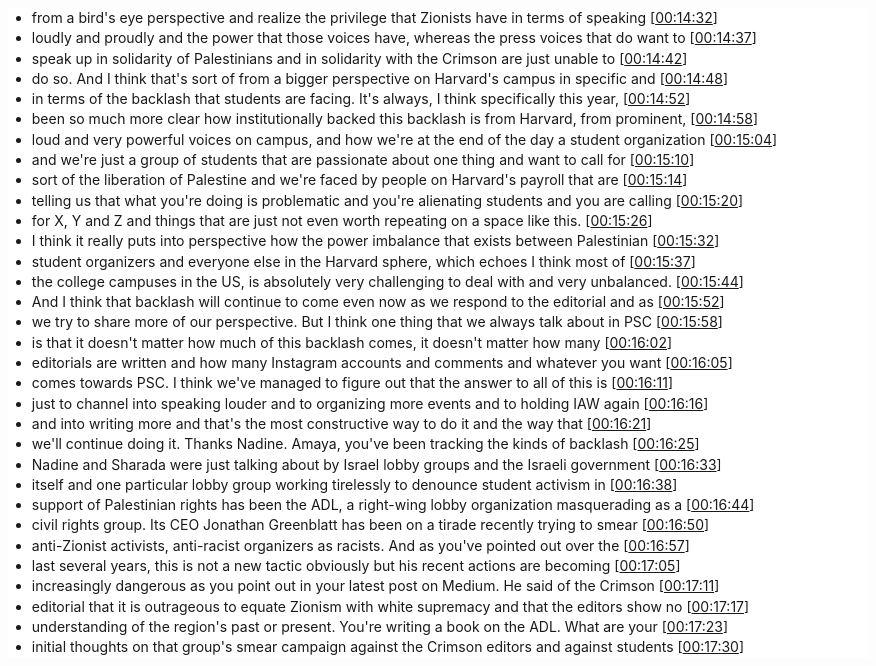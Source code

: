*  from a bird's eye perspective and realize the privilege that Zionists have in terms of speaking [[00:14:32](https://www.youtube.com/watch?v=zZXOr2ProyM&t=872.52s)]
*  loudly and proudly and the power that those voices have, whereas the press voices that do want to [[00:14:37](https://www.youtube.com/watch?v=zZXOr2ProyM&t=877.3199999999999s)]
*  speak up in solidarity of Palestinians and in solidarity with the Crimson are just unable to [[00:14:42](https://www.youtube.com/watch?v=zZXOr2ProyM&t=882.52s)]
*  do so. And I think that's sort of from a bigger perspective on Harvard's campus in specific and [[00:14:48](https://www.youtube.com/watch?v=zZXOr2ProyM&t=888.04s)]
*  in terms of the backlash that students are facing. It's always, I think specifically this year, [[00:14:52](https://www.youtube.com/watch?v=zZXOr2ProyM&t=892.5999999999999s)]
*  been so much more clear how institutionally backed this backlash is from Harvard, from prominent, [[00:14:58](https://www.youtube.com/watch?v=zZXOr2ProyM&t=898.12s)]
*  loud and very powerful voices on campus, and how we're at the end of the day a student organization [[00:15:04](https://www.youtube.com/watch?v=zZXOr2ProyM&t=904.68s)]
*  and we're just a group of students that are passionate about one thing and want to call for [[00:15:10](https://www.youtube.com/watch?v=zZXOr2ProyM&t=910.76s)]
*  sort of the liberation of Palestine and we're faced by people on Harvard's payroll that are [[00:15:14](https://www.youtube.com/watch?v=zZXOr2ProyM&t=914.92s)]
*  telling us that what you're doing is problematic and you're alienating students and you are calling [[00:15:20](https://www.youtube.com/watch?v=zZXOr2ProyM&t=920.44s)]
*  for X, Y and Z and things that are just not even worth repeating on a space like this. [[00:15:26](https://www.youtube.com/watch?v=zZXOr2ProyM&t=926.36s)]
*  I think it really puts into perspective how the power imbalance that exists between Palestinian [[00:15:32](https://www.youtube.com/watch?v=zZXOr2ProyM&t=932.92s)]
*  student organizers and everyone else in the Harvard sphere, which echoes I think most of [[00:15:37](https://www.youtube.com/watch?v=zZXOr2ProyM&t=937.5600000000001s)]
*  the college campuses in the US, is absolutely very challenging to deal with and very unbalanced. [[00:15:44](https://www.youtube.com/watch?v=zZXOr2ProyM&t=944.4399999999999s)]
*  And I think that backlash will continue to come even now as we respond to the editorial and as [[00:15:52](https://www.youtube.com/watch?v=zZXOr2ProyM&t=952.04s)]
*  we try to share more of our perspective. But I think one thing that we always talk about in PSC [[00:15:58](https://www.youtube.com/watch?v=zZXOr2ProyM&t=958.28s)]
*  is that it doesn't matter how much of this backlash comes, it doesn't matter how many [[00:16:02](https://www.youtube.com/watch?v=zZXOr2ProyM&t=962.68s)]
*  editorials are written and how many Instagram accounts and comments and whatever you want [[00:16:05](https://www.youtube.com/watch?v=zZXOr2ProyM&t=965.8s)]
*  comes towards PSC. I think we've managed to figure out that the answer to all of this is [[00:16:11](https://www.youtube.com/watch?v=zZXOr2ProyM&t=971.0s)]
*  just to channel into speaking louder and to organizing more events and to holding IAW again [[00:16:16](https://www.youtube.com/watch?v=zZXOr2ProyM&t=976.76s)]
*  and into writing more and that's the most constructive way to do it and the way that [[00:16:21](https://www.youtube.com/watch?v=zZXOr2ProyM&t=981.72s)]
*  we'll continue doing it. Thanks Nadine. Amaya, you've been tracking the kinds of backlash [[00:16:25](https://www.youtube.com/watch?v=zZXOr2ProyM&t=985.8s)]
*  Nadine and Sharada were just talking about by Israel lobby groups and the Israeli government [[00:16:33](https://www.youtube.com/watch?v=zZXOr2ProyM&t=993.24s)]
*  itself and one particular lobby group working tirelessly to denounce student activism in [[00:16:38](https://www.youtube.com/watch?v=zZXOr2ProyM&t=998.6s)]
*  support of Palestinian rights has been the ADL, a right-wing lobby organization masquerading as a [[00:16:44](https://www.youtube.com/watch?v=zZXOr2ProyM&t=1004.6s)]
*  civil rights group. Its CEO Jonathan Greenblatt has been on a tirade recently trying to smear [[00:16:50](https://www.youtube.com/watch?v=zZXOr2ProyM&t=1010.76s)]
*  anti-Zionist activists, anti-racist organizers as racists. And as you've pointed out over the [[00:16:57](https://www.youtube.com/watch?v=zZXOr2ProyM&t=1017.16s)]
*  last several years, this is not a new tactic obviously but his recent actions are becoming [[00:17:05](https://www.youtube.com/watch?v=zZXOr2ProyM&t=1025.48s)]
*  increasingly dangerous as you point out in your latest post on Medium. He said of the Crimson [[00:17:11](https://www.youtube.com/watch?v=zZXOr2ProyM&t=1031.08s)]
*  editorial that it is outrageous to equate Zionism with white supremacy and that the editors show no [[00:17:17](https://www.youtube.com/watch?v=zZXOr2ProyM&t=1037.8799999999999s)]
*  understanding of the region's past or present. You're writing a book on the ADL. What are your [[00:17:23](https://www.youtube.com/watch?v=zZXOr2ProyM&t=1043.6399999999999s)]
*  initial thoughts on that group's smear campaign against the Crimson editors and against students [[00:17:30](https://www.youtube.com/watch?v=zZXOr2ProyM&t=1050.68s)]